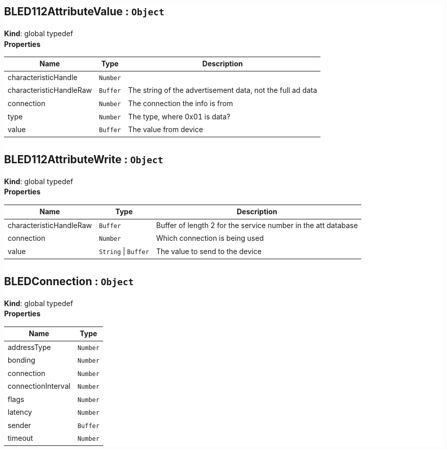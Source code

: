<a name="BLED112AttributeValue"></a>

## BLED112AttributeValue : <code>Object</code>
**Kind**: global typedef  
**Properties**

| Name | Type | Description |
| --- | --- | --- |
| characteristicHandle | <code>Number</code> |  |
| characteristicHandleRaw | <code>Buffer</code> | The string of the advertisement data, not the full ad data |
| connection | <code>Number</code> | The connection the info is from |
| type | <code>Number</code> | The type, where 0x01 is data? |
| value | <code>Buffer</code> | The value from device |

<a name="BLED112AttributeWrite"></a>

## BLED112AttributeWrite : <code>Object</code>
**Kind**: global typedef  
**Properties**

| Name | Type | Description |
| --- | --- | --- |
| characteristicHandleRaw | <code>Buffer</code> | Buffer of length 2 for the service number in the att database |
| connection | <code>Number</code> | Which connection is being used |
| value | <code>String</code> \| <code>Buffer</code> | The value to send to the device |

<a name="BLEDConnection"></a>

## BLEDConnection : <code>Object</code>
**Kind**: global typedef  
**Properties**

| Name | Type |
| --- | --- |
| addressType | <code>Number</code> | 
| bonding | <code>Number</code> | 
| connection | <code>Number</code> | 
| connectionInterval | <code>Number</code> | 
| flags | <code>Number</code> | 
| latency | <code>Number</code> | 
| sender | <code>Buffer</code> | 
| timeout | <code>Number</code> | 
